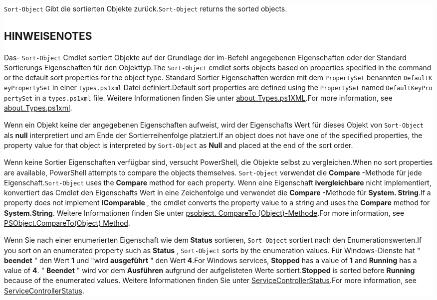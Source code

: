 <span data-ttu-id="a9116-256">`Sort-Object` Gibt die sortierten Objekte zurück.</span><span class="sxs-lookup"><span data-stu-id="a9116-256">`Sort-Object` returns the sorted objects.</span></span>

## <span data-ttu-id="a9116-257">HINWEISE</span><span class="sxs-lookup"><span data-stu-id="a9116-257">NOTES</span></span>

<span data-ttu-id="a9116-258">Das- `Sort-Object` Cmdlet sortiert Objekte auf der Grundlage der im-Befehl angegebenen Eigenschaften oder der Standard Sortierungs Eigenschaften für den Objekttyp.</span><span class="sxs-lookup"><span data-stu-id="a9116-258">The `Sort-Object` cmdlet sorts objects based on properties specified in the command or the default sort properties for the object type.</span></span> <span data-ttu-id="a9116-259">Standard Sortier Eigenschaften werden mit dem `PropertySet` benannten `DefaultKeyPropertySet` in einer `types.ps1xml` Datei definiert.</span><span class="sxs-lookup"><span data-stu-id="a9116-259">Default sort properties are defined using the `PropertySet` named `DefaultKeyPropertySet` in a `types.ps1xml` file.</span></span> <span data-ttu-id="a9116-260">Weitere Informationen finden Sie unter [about_Types.ps1XML](/powershell/module/Microsoft.PowerShell.Core/About/about_Types.ps1xml).</span><span class="sxs-lookup"><span data-stu-id="a9116-260">For more information, see [about_Types.ps1xml](/powershell/module/Microsoft.PowerShell.Core/About/about_Types.ps1xml).</span></span>

<span data-ttu-id="a9116-261">Wenn ein Objekt keine der angegebenen Eigenschaften aufweist, wird der Eigenschafts Wert für dieses Objekt von `Sort-Object` als **null** interpretiert und am Ende der Sortierreihenfolge platziert.</span><span class="sxs-lookup"><span data-stu-id="a9116-261">If an object does not have one of the specified properties, the property value for that object is interpreted by `Sort-Object` as **Null** and placed at the end of the sort order.</span></span>

<span data-ttu-id="a9116-262">Wenn keine Sortier Eigenschaften verfügbar sind, versucht PowerShell, die Objekte selbst zu vergleichen.</span><span class="sxs-lookup"><span data-stu-id="a9116-262">When no sort properties are available, PowerShell attempts to compare the objects themselves.</span></span>
<span data-ttu-id="a9116-263">`Sort-Object` verwendet die **Compare** -Methode für jede Eigenschaft.</span><span class="sxs-lookup"><span data-stu-id="a9116-263">`Sort-Object` uses the **Compare** method for each property.</span></span> <span data-ttu-id="a9116-264">Wenn eine Eigenschaft **ivergleichbare** nicht implementiert, konvertiert das Cmdlet den Eigenschafts Wert in eine Zeichenfolge und verwendet die **Compare** -Methode für **System. String**.</span><span class="sxs-lookup"><span data-stu-id="a9116-264">If a property does not implement **IComparable** , the cmdlet converts the property value to a string and uses the **Compare** method for **System.String**.</span></span> <span data-ttu-id="a9116-265">Weitere Informationen finden Sie unter [psobject. CompareTo (Object)-Methode](/dotnet/api/system.management.automation.psobject.compareto).</span><span class="sxs-lookup"><span data-stu-id="a9116-265">For more information, see [PSObject.CompareTo(Object) Method](/dotnet/api/system.management.automation.psobject.compareto).</span></span>

<span data-ttu-id="a9116-266">Wenn Sie nach einer enumerierten Eigenschaft wie dem **Status** sortieren, `Sort-Object` sortiert nach den Enumerationswerten.</span><span class="sxs-lookup"><span data-stu-id="a9116-266">If you sort on an enumerated property such as **Status** , `Sort-Object` sorts by the enumeration values.</span></span> <span data-ttu-id="a9116-267">Für Windows-Dienste hat " **beendet** " den Wert **1** und "wird **ausgeführt** " den Wert **4**.</span><span class="sxs-lookup"><span data-stu-id="a9116-267">For Windows services, **Stopped** has a value of **1** and **Running** has a value of **4**.</span></span>
<span data-ttu-id="a9116-268">" **Beendet** " wird vor dem **Ausführen** aufgrund der aufgelisteten Werte sortiert.</span><span class="sxs-lookup"><span data-stu-id="a9116-268">**Stopped** is sorted before **Running** because of the enumerated values.</span></span> <span data-ttu-id="a9116-269">Weitere Informationen finden Sie unter [ServiceControllerStatus](/dotnet/api/system.serviceprocess.servicecontrollerstatus).</span><span class="sxs-lookup"><span data-stu-id="a9116-269">For more information, see [ServiceControllerStatus](/dotnet/api/system.serviceprocess.servicecontrollerstatus).</span></span>
